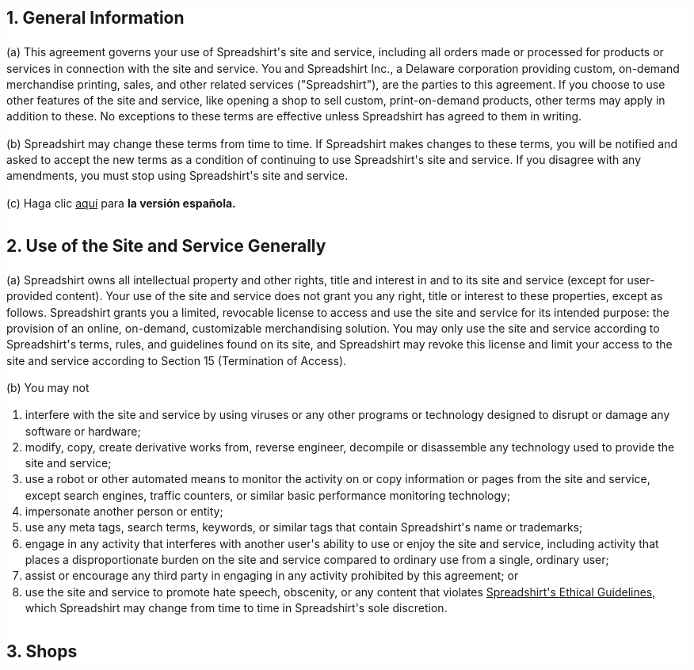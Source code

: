 1\. General Information
-----------------------

(a) This agreement governs your use of Spreadshirt's site and service, including all orders made or processed for products or services in connection with the site and service. You and Spreadshirt Inc., a Delaware corporation providing custom, on-demand merchandise printing, sales, and other related services ("Spreadshirt"), are the parties to this agreement. If you choose to use other features of the site and service, like opening a shop to sell custom, print-on-demand products, other terms may apply in addition to these. No exceptions to these terms are effective unless Spreadshirt has agreed to them in writing.  
  
(b) Spreadshirt may change these terms from time to time. If Spreadshirt makes changes to these terms, you will be notified and asked to accept the new terms as a condition of continuing to use Spreadshirt's site and service. If you disagree with any amendments, you must stop using Spreadshirt's site and service.  
  
(c) Haga clic [aquí](https://assets.spreadshirt.net/creative-services/pdf/Condiciones-Generales-Contratacion.pdf) para **la versión española.**

2\. Use of the Site and Service Generally
-----------------------------------------

(a) Spreadshirt owns all intellectual property and other rights, title and interest in and to its site and service (except for user-provided content). Your use of the site and service does not grant you any right, title or interest to these properties, except as follows. Spreadshirt grants you a limited, revocable license to access and use the site and service for its intended purpose: the provision of an online, on-demand, customizable merchandising solution. You may only use the site and service according to Spreadshirt's terms, rules, and guidelines found on its site, and Spreadshirt may revoke this license and limit your access to the site and service according to Section 15 (Termination of Access).  
  
(b) You may not

1. interfere with the site and service by using viruses or any other programs or technology designed to disrupt or damage any software or hardware;
2. modify, copy, create derivative works from, reverse engineer, decompile or disassemble any technology used to provide the site and service;
3. use a robot or other automated means to monitor the activity on or copy information or pages from the site and service, except search engines, traffic counters, or similar basic performance monitoring technology;
4. impersonate another person or entity;
5. use any meta tags, search terms, keywords, or similar tags that contain Spreadshirt's name or trademarks;
6. engage in any activity that interferes with another user's ability to use or enjoy the site and service, including activity that places a disproportionate burden on the site and service compared to ordinary use from a single, ordinary user;
7. assist or encourage any third party in engaging in any activity prohibited by this agreement; or
8. use the site and service to promote hate speech, obscenity, or any content that violates [Spreadshirt's Ethical Guidelines,](https://www.spreadshirt.com/community-standards-C3529) which Spreadshirt may change from time to time in Spreadshirt's sole discretion.

3\. Shops
---------

